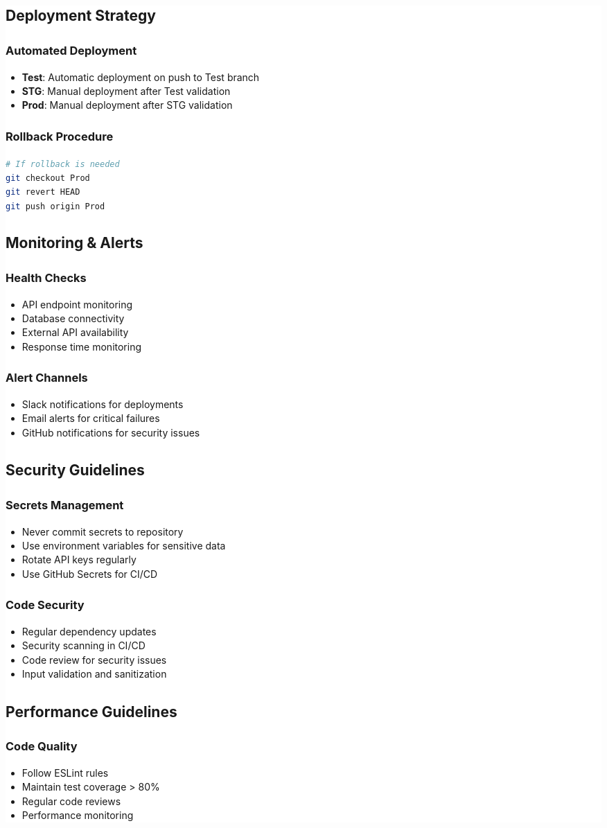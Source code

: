 ## Deployment Strategy

### Automated Deployment
- **Test**: Automatic deployment on push to Test branch
- **STG**: Manual deployment after Test validation
- **Prod**: Manual deployment after STG validation

### Rollback Procedure
```bash
# If rollback is needed
git checkout Prod
git revert HEAD
git push origin Prod
```

## Monitoring & Alerts

### Health Checks
- API endpoint monitoring
- Database connectivity
- External API availability
- Response time monitoring

### Alert Channels
- Slack notifications for deployments
- Email alerts for critical failures
- GitHub notifications for security issues

## Security Guidelines

### Secrets Management
- Never commit secrets to repository
- Use environment variables for sensitive data
- Rotate API keys regularly
- Use GitHub Secrets for CI/CD

### Code Security
- Regular dependency updates
- Security scanning in CI/CD
- Code review for security issues
- Input validation and sanitization

## Performance Guidelines

### Code Quality
- Follow ESLint rules
- Maintain test coverage > 80%
- Regular code reviews
- Performance monitoring
